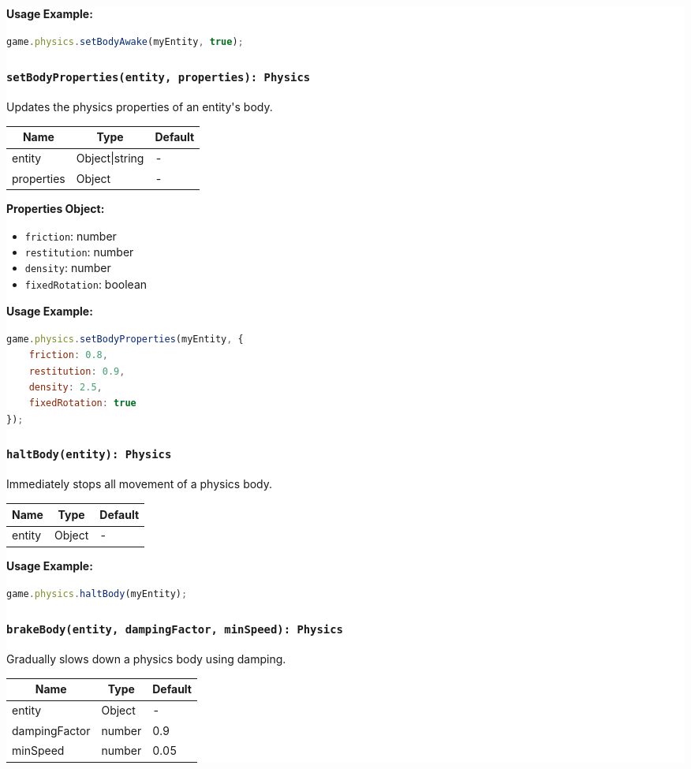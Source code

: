 **Usage Example:**

```javascript
game.physics.setBodyAwake(myEntity, true);
```

### `setBodyProperties(entity, properties): Physics`

Updates the physics properties of an entity's body.

| Name       | Type           | Default |
|------------|----------------|---------|
| entity     | Object\|string | -       |
| properties | Object         | -       |

**Properties Object:**

- `friction`: number
- `restitution`: number
- `density`: number
- `fixedRotation`: boolean

**Usage Example:**

```javascript
game.physics.setBodyProperties(myEntity, {
    friction: 0.8,
    restitution: 0.9,
    density: 2.5,
    fixedRotation: true
});
```

### `haltBody(entity): Physics`

Immediately stops all movement of a physics body.

| Name   | Type   | Default |
|--------|--------|---------|
| entity | Object | -       |

**Usage Example:**

```javascript
game.physics.haltBody(myEntity);
```

### `brakeBody(entity, dampingFactor, minSpeed): Physics`

Gradually slows down a physics body using damping.

| Name          | Type   | Default |
|---------------|--------|---------|
| entity        | Object | -       |
| dampingFactor | number | 0.9     |
| minSpeed      | number | 0.05    |

